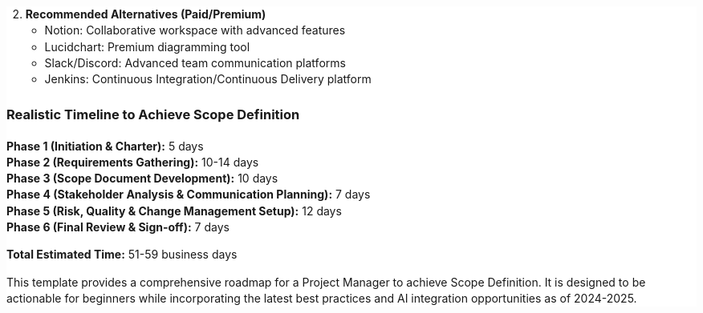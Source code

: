 2. **Recommended Alternatives (Paid/Premium)**
   - Notion: Collaborative workspace with advanced features
   - Lucidchart: Premium diagramming tool
   - Slack/Discord: Advanced team communication platforms
   - Jenkins: Continuous Integration/Continuous Delivery platform

### Realistic Timeline to Achieve Scope Definition

**Phase 1 (Initiation & Charter):** 5 days  
**Phase 2 (Requirements Gathering):** 10-14 days  
**Phase 3 (Scope Document Development):** 10 days  
**Phase 4 (Stakeholder Analysis & Communication Planning):** 7 days  
**Phase 5 (Risk, Quality & Change Management Setup):** 12 days  
**Phase 6 (Final Review & Sign-off):** 7 days  

**Total Estimated Time:** 51-59 business days

This template provides a comprehensive roadmap for a Project Manager to achieve Scope Definition. It is designed to be actionable for beginners while incorporating the latest best practices and AI integration opportunities as of 2024-2025.

